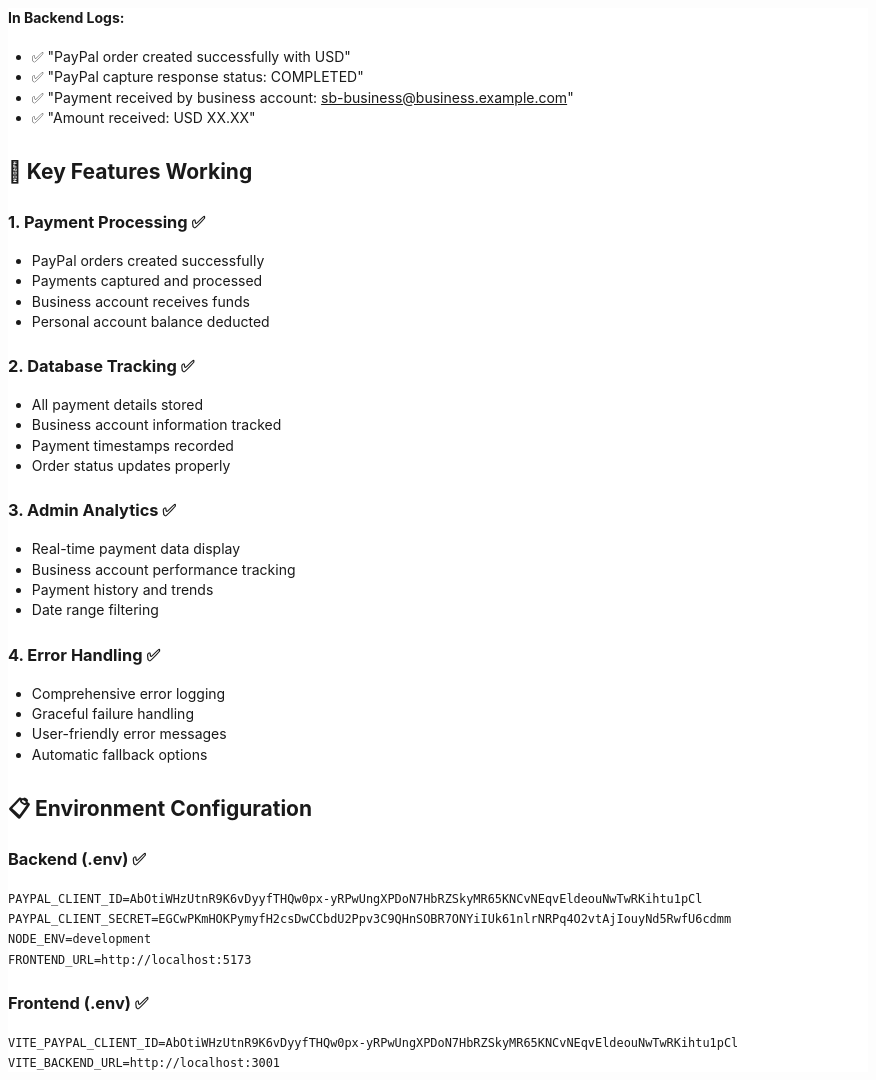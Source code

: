 #### **In Backend Logs:**
- ✅ "PayPal order created successfully with USD"
- ✅ "PayPal capture response status: COMPLETED"
- ✅ "Payment received by business account: sb-business@business.example.com"
- ✅ "Amount received: USD XX.XX"

## 🔧 **Key Features Working**

### **1. Payment Processing** ✅
- PayPal orders created successfully
- Payments captured and processed
- Business account receives funds
- Personal account balance deducted

### **2. Database Tracking** ✅
- All payment details stored
- Business account information tracked
- Payment timestamps recorded
- Order status updates properly

### **3. Admin Analytics** ✅
- Real-time payment data display
- Business account performance tracking
- Payment history and trends
- Date range filtering

### **4. Error Handling** ✅
- Comprehensive error logging
- Graceful failure handling
- User-friendly error messages
- Automatic fallback options

## 📋 **Environment Configuration**

### **Backend (.env)** ✅
```env
PAYPAL_CLIENT_ID=AbOtiWHzUtnR9K6vDyyfTHQw0px-yRPwUngXPDoN7HbRZSkyMR65KNCvNEqvEldeouNwTwRKihtu1pCl
PAYPAL_CLIENT_SECRET=EGCwPKmHOKPymyfH2csDwCCbdU2Ppv3C9QHnSOBR7ONYiIUk61nlrNRPq4O2vtAjIouyNd5RwfU6cdmm
NODE_ENV=development
FRONTEND_URL=http://localhost:5173
```

### **Frontend (.env)** ✅
```env
VITE_PAYPAL_CLIENT_ID=AbOtiWHzUtnR9K6vDyyfTHQw0px-yRPwUngXPDoN7HbRZSkyMR65KNCvNEqvEldeouNwTwRKihtu1pCl
VITE_BACKEND_URL=http://localhost:3001
```
